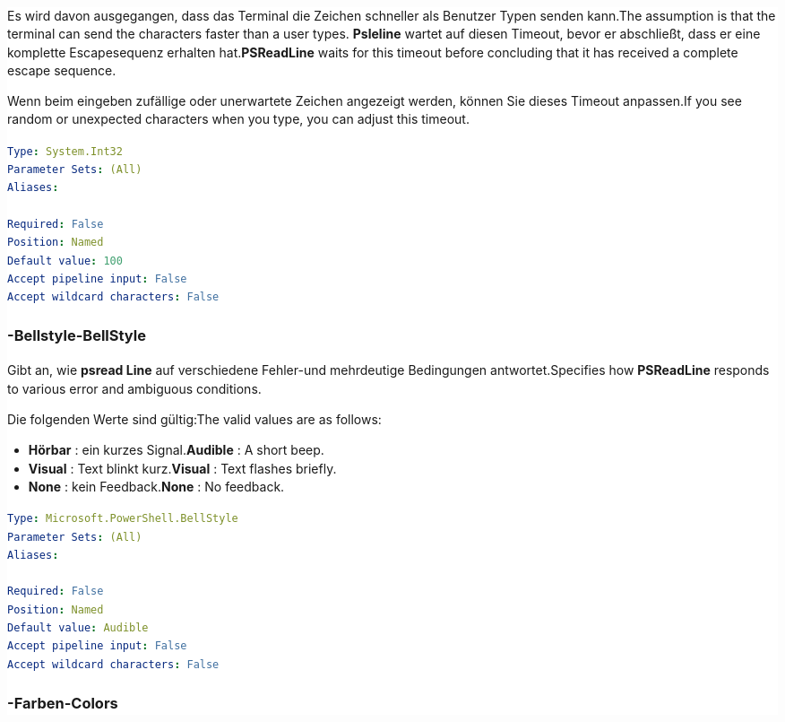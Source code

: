 <span data-ttu-id="106d9-143">Es wird davon ausgegangen, dass das Terminal die Zeichen schneller als Benutzer Typen senden kann.</span><span class="sxs-lookup"><span data-stu-id="106d9-143">The assumption is that the terminal can send the characters faster than a user types.</span></span> <span data-ttu-id="106d9-144">**Psleline** wartet auf diesen Timeout, bevor er abschließt, dass er eine komplette Escapesequenz erhalten hat.</span><span class="sxs-lookup"><span data-stu-id="106d9-144">**PSReadLine** waits for this timeout before concluding that it has received a complete escape sequence.</span></span>

<span data-ttu-id="106d9-145">Wenn beim eingeben zufällige oder unerwartete Zeichen angezeigt werden, können Sie dieses Timeout anpassen.</span><span class="sxs-lookup"><span data-stu-id="106d9-145">If you see random or unexpected characters when you type, you can adjust this timeout.</span></span>

```yaml
Type: System.Int32
Parameter Sets: (All)
Aliases:

Required: False
Position: Named
Default value: 100
Accept pipeline input: False
Accept wildcard characters: False
```

### <span data-ttu-id="106d9-146">-Bellstyle</span><span class="sxs-lookup"><span data-stu-id="106d9-146">-BellStyle</span></span>

<span data-ttu-id="106d9-147">Gibt an, wie **psread Line** auf verschiedene Fehler-und mehrdeutige Bedingungen antwortet.</span><span class="sxs-lookup"><span data-stu-id="106d9-147">Specifies how **PSReadLine** responds to various error and ambiguous conditions.</span></span>

<span data-ttu-id="106d9-148">Die folgenden Werte sind gültig:</span><span class="sxs-lookup"><span data-stu-id="106d9-148">The valid values are as follows:</span></span>

- <span data-ttu-id="106d9-149">**Hörbar** : ein kurzes Signal.</span><span class="sxs-lookup"><span data-stu-id="106d9-149">**Audible** : A short beep.</span></span>
- <span data-ttu-id="106d9-150">**Visual** : Text blinkt kurz.</span><span class="sxs-lookup"><span data-stu-id="106d9-150">**Visual** : Text flashes briefly.</span></span>
- <span data-ttu-id="106d9-151">**None** : kein Feedback.</span><span class="sxs-lookup"><span data-stu-id="106d9-151">**None** : No feedback.</span></span>

```yaml
Type: Microsoft.PowerShell.BellStyle
Parameter Sets: (All)
Aliases:

Required: False
Position: Named
Default value: Audible
Accept pipeline input: False
Accept wildcard characters: False
```

### <span data-ttu-id="106d9-152">-Farben</span><span class="sxs-lookup"><span data-stu-id="106d9-152">-Colors</span></span>

